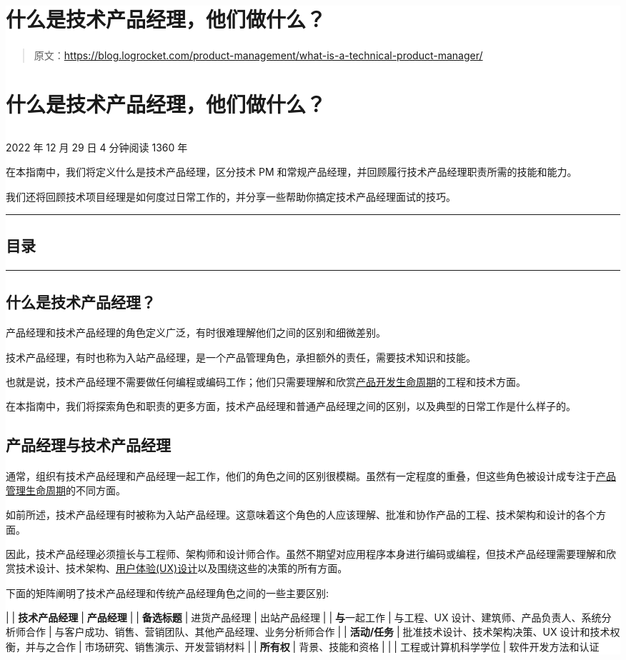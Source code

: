 # 什么是技术产品经理，他们做什么？

> 原文：<https://blog.logrocket.com/product-management/what-is-a-technical-product-manager/>

# 什么是技术产品经理，他们做什么？

## 

2022 年 12 月 29 日 4 分钟阅读 1360 年

在本指南中，我们将定义什么是技术产品经理，区分技术 PM 和常规产品经理，并回顾履行技术产品经理职责所需的技能和能力。

我们还将回顾技术项目经理是如何度过日常工作的，并分享一些帮助你搞定技术产品经理面试的技巧。

* * *

## 目录

* * *

## 什么是技术产品经理？

产品经理和技术产品经理的角色定义广泛，有时很难理解他们之间的区别和细微差别。

技术产品经理，有时也称为入站产品经理，是一个产品管理角色，承担额外的责任，需要技术知识和技能。

也就是说，技术产品经理不需要做任何编程或编码工作；他们只需要理解和欣赏[产品开发生命周期](https://blog.logrocket.com/product-management/what-is-product-development-lifecycle-stages-examples/)的工程和技术方面。

在本指南中，我们将探索角色和职责的更多方面，技术产品经理和普通产品经理之间的区别，以及典型的日常工作是什么样子的。

## 产品经理与技术产品经理

通常，组织有技术产品经理和产品经理一起工作，他们的角色之间的区别很模糊。虽然有一定程度的重叠，但这些角色被设计成专注于[产品管理生命周期](https://blog.logrocket.com/product-management/product-managers-role-each-product-lifecycle-stage/)的不同方面。

如前所述，技术产品经理有时被称为入站产品经理。这意味着这个角色的人应该理解、批准和协作产品的工程、技术架构和设计的各个方面。

因此，技术产品经理必须擅长与工程师、架构师和设计师合作。虽然不期望对应用程序本身进行编码或编程，但技术产品经理需要理解和欣赏技术设计、技术架构、[用户体验(UX)设计](https://blog.logrocket.com/tag/ux-design/)以及围绕这些的决策的所有方面。

下面的矩阵阐明了技术产品经理和传统产品经理角色之间的一些主要区别:

|  | **技术产品经理** | **产品经理** |
| **备选标题** | 进货产品经理 | 出站产品经理 |
| **与**一起工作 | 与工程、UX 设计、建筑师、产品负责人、系统分析师合作 | 与客户成功、销售、营销团队、其他产品经理、业务分析师合作 |
| **活动/任务** | 批准技术设计、技术架构决策、UX 设计和技术权衡，并与之合作 | 市场研究、销售演示、开发营销材料 |
| **所有权** | 背景、技能和资格 |  |
| 工程或计算机科学学位 | 软件开发方法和认证
